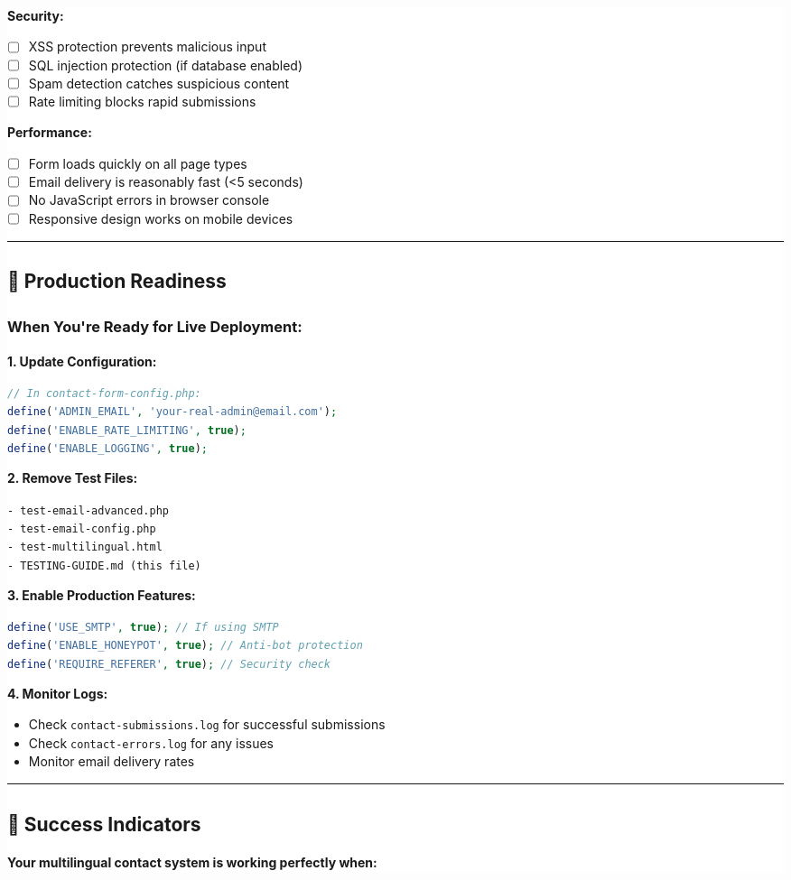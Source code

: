**Security:**

- [ ] XSS protection prevents malicious input
- [ ] SQL injection protection (if database enabled)
- [ ] Spam detection catches suspicious content
- [ ] Rate limiting blocks rapid submissions

**Performance:**

- [ ] Form loads quickly on all page types
- [ ] Email delivery is reasonably fast (<5 seconds)
- [ ] No JavaScript errors in browser console
- [ ] Responsive design works on mobile devices

---

## 🚦 **Production Readiness**

### **When You're Ready for Live Deployment:**

**1. Update Configuration:**

```php
// In contact-form-config.php:
define('ADMIN_EMAIL', 'your-real-admin@email.com');
define('ENABLE_RATE_LIMITING', true);
define('ENABLE_LOGGING', true);
```

**2. Remove Test Files:**

```
- test-email-advanced.php
- test-email-config.php
- test-multilingual.html
- TESTING-GUIDE.md (this file)
```

**3. Enable Production Features:**

```php
define('USE_SMTP', true); // If using SMTP
define('ENABLE_HONEYPOT', true); // Anti-bot protection
define('REQUIRE_REFERER', true); // Security check
```

**4. Monitor Logs:**

- Check `contact-submissions.log` for successful submissions
- Check `contact-errors.log` for any issues
- Monitor email delivery rates

---

## 🎉 **Success Indicators**

**Your multilingual contact system is working perfectly when:**
